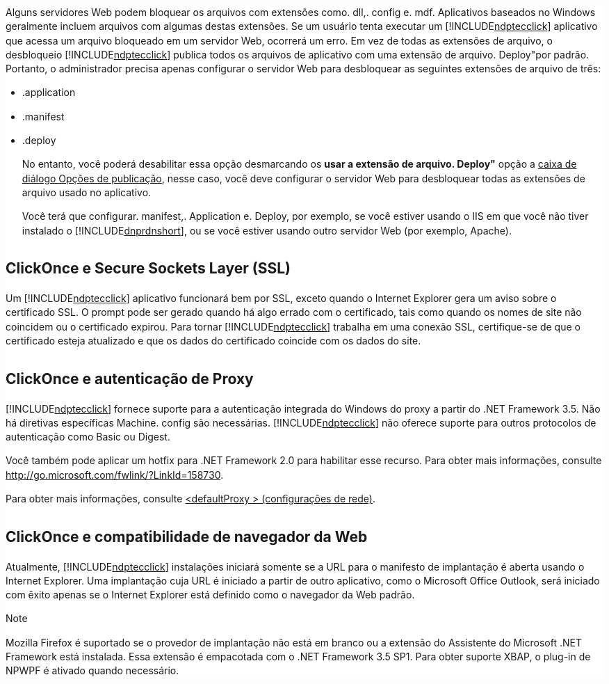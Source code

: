  Alguns servidores Web podem bloquear os arquivos com extensões como. dll,. config e. mdf. Aplicativos baseados no Windows geralmente incluem arquivos com algumas destas extensões. Se um usuário tenta executar um [!INCLUDE[ndptecclick](../includes/ndptecclick-md.md)] aplicativo que acessa um arquivo bloqueado em um servidor Web, ocorrerá um erro. Em vez de todas as extensões de arquivo, o desbloqueio [!INCLUDE[ndptecclick](../includes/ndptecclick-md.md)] publica todos os arquivos de aplicativo com uma extensão de arquivo. Deploy"por padrão. Portanto, o administrador precisa apenas configurar o servidor Web para desbloquear as seguintes extensões de arquivo de três:  
  
- .application  
  
- .manifest  
  
- .deploy  
  
  No entanto, você poderá desabilitar essa opção desmarcando os **usar a extensão de arquivo. Deploy"** opção a [caixa de diálogo Opções de publicação](http://msdn.microsoft.com/en-us/fd9baa1b-7311-4f9e-8ffb-ae50cf110592), nesse caso, você deve configurar o servidor Web para desbloquear todas as extensões de arquivo usado no aplicativo.  
  
  Você terá que configurar. manifest,. Application e. Deploy, por exemplo, se você estiver usando o IIS em que você não tiver instalado o [!INCLUDE[dnprdnshort](../includes/dnprdnshort-md.md)], ou se você estiver usando outro servidor Web (por exemplo, Apache).  
  
## <a name="clickonce-and-secure-sockets-layer-ssl"></a>ClickOnce e Secure Sockets Layer (SSL)  
 Um [!INCLUDE[ndptecclick](../includes/ndptecclick-md.md)] aplicativo funcionará bem por SSL, exceto quando o Internet Explorer gera um aviso sobre o certificado SSL. O prompt pode ser gerado quando há algo errado com o certificado, tais como quando os nomes de site não coincidem ou o certificado expirou. Para tornar [!INCLUDE[ndptecclick](../includes/ndptecclick-md.md)] trabalha em uma conexão SSL, certifique-se de que o certificado esteja atualizado e que os dados do certificado coincide com os dados do site.  
  
## <a name="clickonce-and-proxy-authentication"></a>ClickOnce e autenticação de Proxy  
 [!INCLUDE[ndptecclick](../includes/ndptecclick-md.md)] fornece suporte para a autenticação integrada do Windows do proxy a partir do .NET Framework 3.5. Não há diretivas específicas Machine. config são necessárias. [!INCLUDE[ndptecclick](../includes/ndptecclick-md.md)] não oferece suporte para outros protocolos de autenticação como Basic ou Digest.  
  
 Você também pode aplicar um hotfix para .NET Framework 2.0 para habilitar esse recurso. Para obter mais informações, consulte http://go.microsoft.com/fwlink/?LinkId=158730.  
  
 Para obter mais informações, consulte [ \<defaultProxy > (configurações de rede)](http://msdn.microsoft.com/library/9d663c4b-07b4-4f6f-9b12-efbd3630354f).  
  
## <a name="clickonce-and-web-browser-compatibility"></a>ClickOnce e compatibilidade de navegador da Web  
 Atualmente, [!INCLUDE[ndptecclick](../includes/ndptecclick-md.md)] instalações iniciará somente se a URL para o manifesto de implantação é aberta usando o Internet Explorer. Uma implantação cuja URL é iniciado a partir de outro aplicativo, como o Microsoft Office Outlook, será iniciado com êxito apenas se o Internet Explorer está definido como o navegador da Web padrão.  
  
> [!NOTE]
>  Mozilla Firefox é suportado se o provedor de implantação não está em branco ou a extensão do Assistente do Microsoft .NET Framework está instalada. Essa extensão é empacotada com o .NET Framework 3.5 SP1. Para obter suporte XBAP, o plug-in de NPWPF é ativado quando necessário.  
  